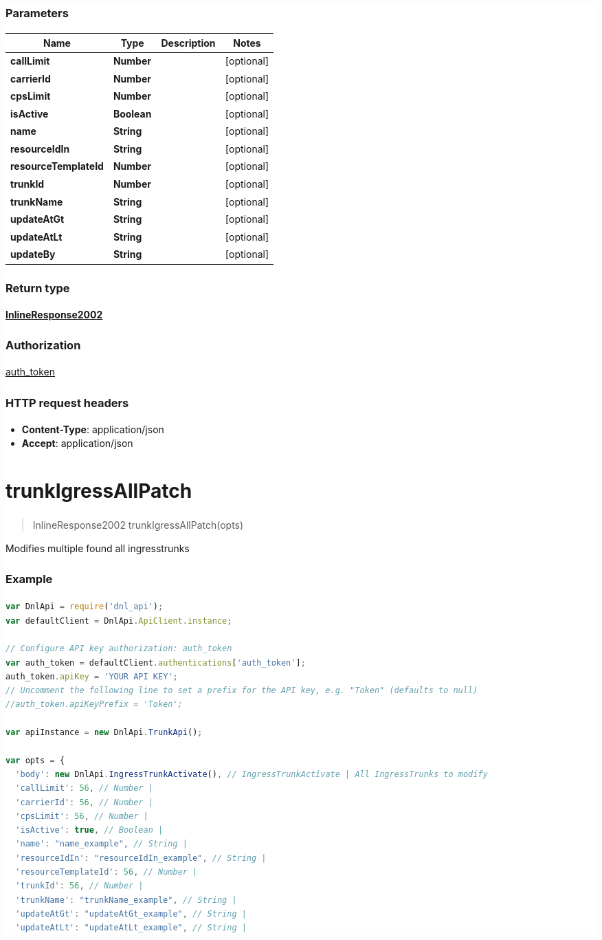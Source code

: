 ### Parameters

Name | Type | Description  | Notes
------------- | ------------- | ------------- | -------------
 **callLimit** | **Number**|  | [optional] 
 **carrierId** | **Number**|  | [optional] 
 **cpsLimit** | **Number**|  | [optional] 
 **isActive** | **Boolean**|  | [optional] 
 **name** | **String**|  | [optional] 
 **resourceIdIn** | **String**|  | [optional] 
 **resourceTemplateId** | **Number**|  | [optional] 
 **trunkId** | **Number**|  | [optional] 
 **trunkName** | **String**|  | [optional] 
 **updateAtGt** | **String**|  | [optional] 
 **updateAtLt** | **String**|  | [optional] 
 **updateBy** | **String**|  | [optional] 

### Return type

[**InlineResponse2002**](InlineResponse2002.md)

### Authorization

[auth_token](../README.md#auth_token)

### HTTP request headers

 - **Content-Type**: application/json
 - **Accept**: application/json

<a name="trunkIgressAllPatch"></a>
# **trunkIgressAllPatch**
> InlineResponse2002 trunkIgressAllPatch(opts)



Modifies multiple found all ingresstrunks

### Example
```javascript
var DnlApi = require('dnl_api');
var defaultClient = DnlApi.ApiClient.instance;

// Configure API key authorization: auth_token
var auth_token = defaultClient.authentications['auth_token'];
auth_token.apiKey = 'YOUR API KEY';
// Uncomment the following line to set a prefix for the API key, e.g. "Token" (defaults to null)
//auth_token.apiKeyPrefix = 'Token';

var apiInstance = new DnlApi.TrunkApi();

var opts = { 
  'body': new DnlApi.IngressTrunkActivate(), // IngressTrunkActivate | All IngressTrunks to modify
  'callLimit': 56, // Number | 
  'carrierId': 56, // Number | 
  'cpsLimit': 56, // Number | 
  'isActive': true, // Boolean | 
  'name': "name_example", // String | 
  'resourceIdIn': "resourceIdIn_example", // String | 
  'resourceTemplateId': 56, // Number | 
  'trunkId': 56, // Number | 
  'trunkName': "trunkName_example", // String | 
  'updateAtGt': "updateAtGt_example", // String | 
  'updateAtLt': "updateAtLt_example", // String | 
```